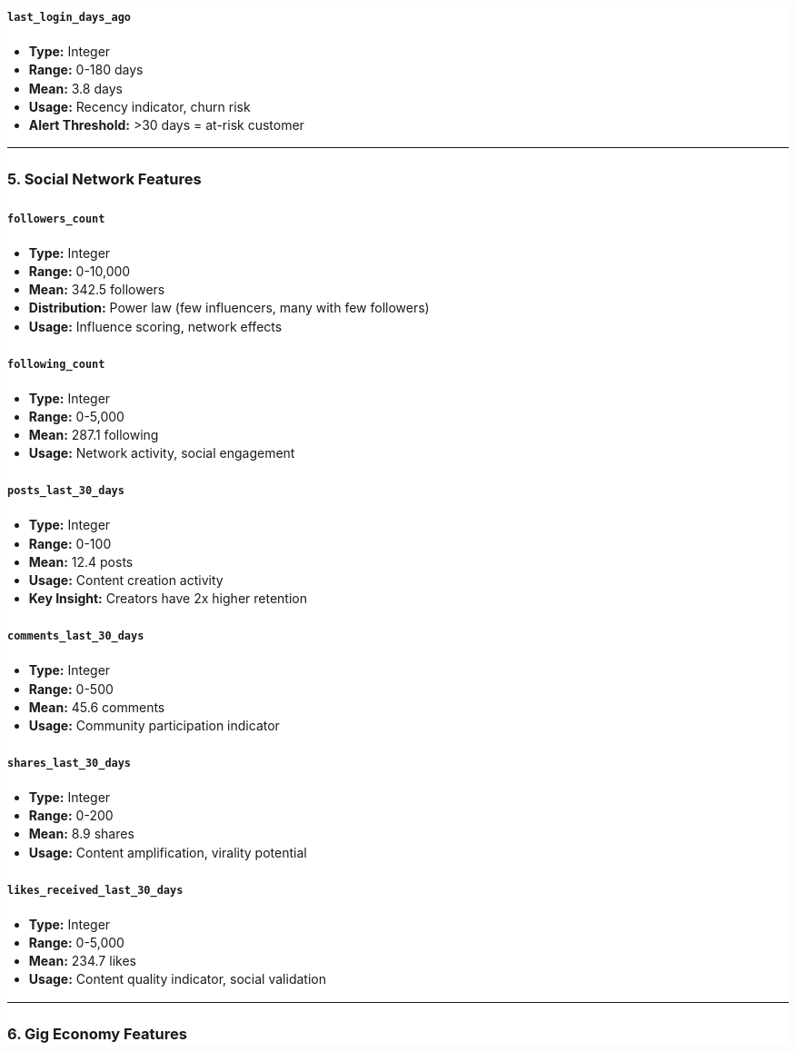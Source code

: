 #### `last_login_days_ago`
- **Type:** Integer
- **Range:** 0-180 days
- **Mean:** 3.8 days
- **Usage:** Recency indicator, churn risk
- **Alert Threshold:** >30 days = at-risk customer

---

### 5. Social Network Features

#### `followers_count`
- **Type:** Integer
- **Range:** 0-10,000
- **Mean:** 342.5 followers
- **Distribution:** Power law (few influencers, many with few followers)
- **Usage:** Influence scoring, network effects

#### `following_count`
- **Type:** Integer
- **Range:** 0-5,000
- **Mean:** 287.1 following
- **Usage:** Network activity, social engagement

#### `posts_last_30_days`
- **Type:** Integer
- **Range:** 0-100
- **Mean:** 12.4 posts
- **Usage:** Content creation activity
- **Key Insight:** Creators have 2x higher retention

#### `comments_last_30_days`
- **Type:** Integer
- **Range:** 0-500
- **Mean:** 45.6 comments
- **Usage:** Community participation indicator

#### `shares_last_30_days`
- **Type:** Integer
- **Range:** 0-200
- **Mean:** 8.9 shares
- **Usage:** Content amplification, virality potential

#### `likes_received_last_30_days`
- **Type:** Integer
- **Range:** 0-5,000
- **Mean:** 234.7 likes
- **Usage:** Content quality indicator, social validation

---

### 6. Gig Economy Features
